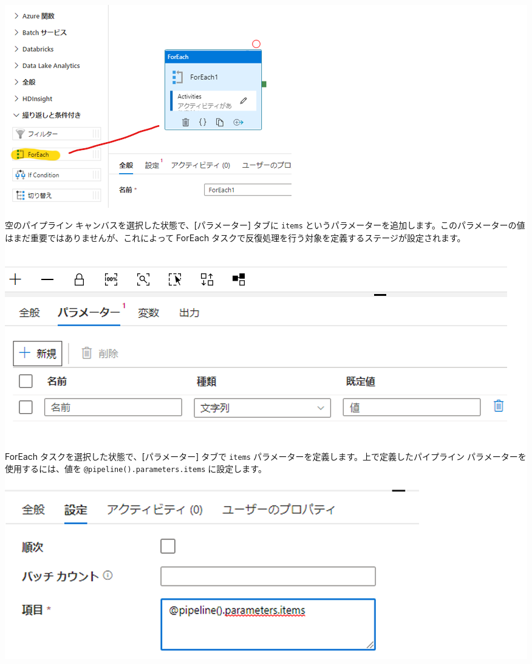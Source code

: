 ![ForEach](./images/adf-foreach.png)

空のパイプライン キャンバスを選択した状態で、[パラメーター] タブに `items` というパラメーターを追加します。このパラメーターの値はまだ重要ではありませんが、これによって ForEach タスクで反復処理を行う対象を定義するステージが設定されます。

![items パラメーターの設定](./images/adf-pipeline-parameters.png)

ForEach タスクを選択した状態で、[パラメーター] タブで `items` パラメーターを定義します。上で定義したパイプライン パラメーターを使用するには、値を `@pipeline().parameters.items` に設定します。

![items パラメーターの設定](./images/adf-foreach-set-items.png)
